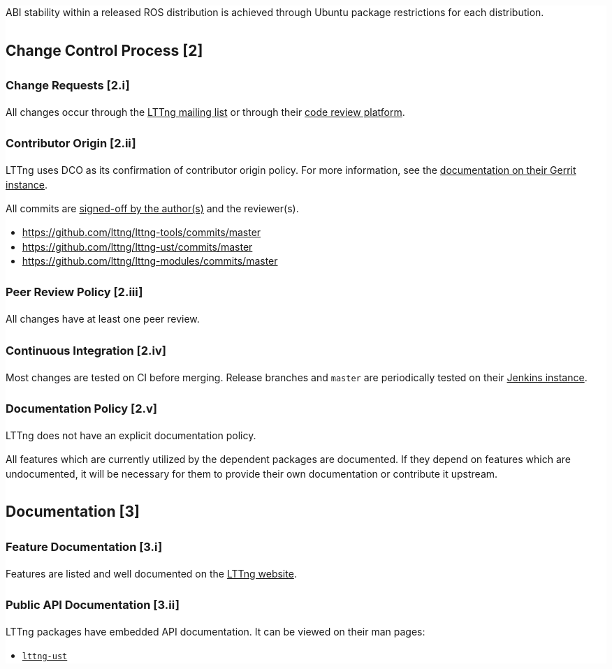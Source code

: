 ABI stability within a released ROS distribution is achieved through Ubuntu package restrictions for each distribution.

## Change Control Process [2]

### Change Requests [2.i]

All changes occur through the [LTTng mailing list](https://lists.lttng.org/cgi-bin/mailman/listinfo/lttng-dev) or through their [code review platform](https://review.lttng.org/).

### Contributor Origin [2.ii]

LTTng uses DCO as its confirmation of contributor origin policy.
For more information, see the [documentation on their Gerrit instance](https://review.lttng.org/Documentation/user-signedoffby.html).

All commits are [signed-off by the author(s)](https://lttng.org/community/#create-and-send-a-patch) and the reviewer(s).

* https://github.com/lttng/lttng-tools/commits/master
* https://github.com/lttng/lttng-ust/commits/master
* https://github.com/lttng/lttng-modules/commits/master

### Peer Review Policy [2.iii]

All changes have at least one peer review.

### Continuous Integration [2.iv]

Most changes are tested on CI before merging.
Release branches and `master` are periodically tested on their [Jenkins instance](https://ci.lttng.org/).

### Documentation Policy [2.v]

LTTng does not have an explicit documentation policy.

All features which are currently utilized by the dependent packages are documented.
If they depend on features which are undocumented, it will be necessary for them to provide their own documentation or contribute it upstream.

## Documentation [3]

### Feature Documentation [3.i]

Features are listed and well documented on the [LTTng website](https://lttng.org/docs/).

### Public API Documentation [3.ii]

LTTng packages have embedded API documentation.
It can be viewed on their man pages:

* [`lttng-ust`](https://lttng.org/man/3/lttng-ust/v2.13/)
